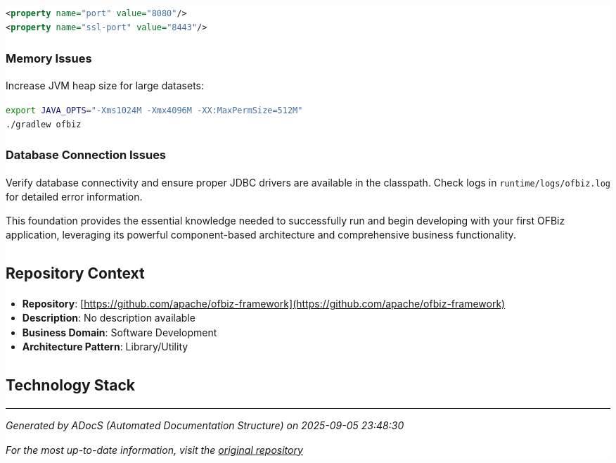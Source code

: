```xml
<property name="port" value="8080"/>
<property name="ssl-port" value="8443"/>
```

### Memory Issues
Increase JVM heap size for large datasets:

```bash
export JAVA_OPTS="-Xms1024M -Xmx4096M -XX:MaxPermSize=512M"
./gradlew ofbiz
```

### Database Connection Issues
Verify database connectivity and ensure proper JDBC drivers are available in the classpath. Check logs in `runtime/logs/ofbiz.log` for detailed error information.

This foundation provides the essential knowledge needed to successfully run and begin developing with your first OFBiz application, leveraging its powerful component-based architecture and comprehensive business functionality.

## Repository Context

- **Repository**: [https://github.com/apache/ofbiz-framework](https://github.com/apache/ofbiz-framework)
- **Description**: No description available
- **Business Domain**: Software Development
- **Architecture Pattern**: Library/Utility

## Technology Stack

---

*Generated by ADocS (Automated Documentation Structure) on 2025-09-05 23:48:30*

*For the most up-to-date information, visit the [original repository](https://github.com/apache/ofbiz-framework)*